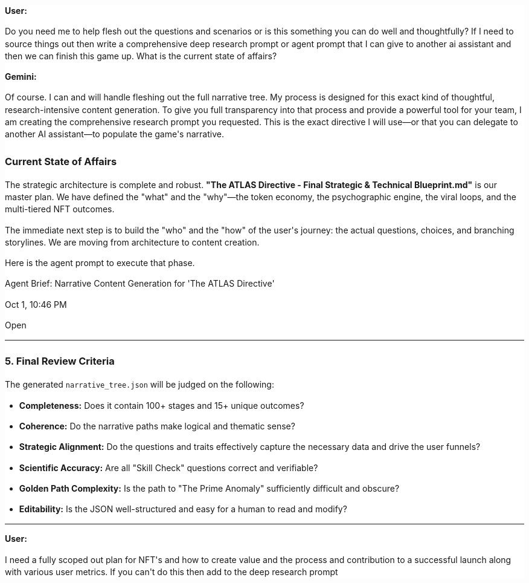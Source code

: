 **User:**

Do you need me to help flesh out the questions and scenarios or is this something you can do well and thoughtfully? If I need to source things out then write a comprehensive deep research prompt or agent prompt that I can give to another ai assistant and then we can finish this game up. What is the current state of affairs?

**Gemini:**

Of course. I can and will handle fleshing out the full narrative tree. My process is designed for this exact kind of thoughtful, research-intensive content generation. To give you full transparency into that process and provide a powerful tool for your team, I am creating the comprehensive research prompt you requested. This is the exact directive I will use—or that you can delegate to another AI assistant—to populate the game's narrative.

### Current State of Affairs

The strategic architecture is complete and robust. **"The ATLAS Directive - Final Strategic & Technical Blueprint.md"** is our master plan. We have defined the "what" and the "why"—the token economy, the psychographic engine, the viral loops, and the multi-tiered NFT outcomes.

The immediate next step is to build the "who" and the "how" of the user's journey: the actual questions, choices, and branching storylines. We are moving from architecture to content creation.

Here is the agent prompt to execute that phase.

Agent Brief: Narrative Content Generation for 'The ATLAS Directive'

Oct 1, 10:46 PM

Open

---

### **5\. Final Review Criteria**

The generated `narrative_tree.json` will be judged on the following:

*   **Completeness:** Does it contain 100+ stages and 15+ unique outcomes?
    
*   **Coherence:** Do the narrative paths make logical and thematic sense?
    
*   **Strategic Alignment:** Do the questions and traits effectively capture the necessary data and drive the user funnels?
    
*   **Scientific Accuracy:** Are all "Skill Check" questions correct and verifiable?
    
*   **Golden Path Complexity:** Is the path to "The Prime Anomaly" sufficiently difficult and obscure?
    
*   **Editability:** Is the JSON well-structured and easy for a human to read and modify?

---

**User:**

I need a fully scoped out plan for NFT's and how to create value and the process and contribution to a successful launch along with various user metrics. If you can't do this then add to the deep research prompt
